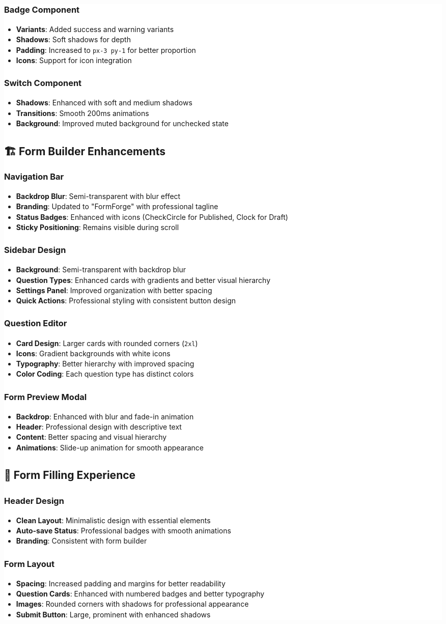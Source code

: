 ### Badge Component
- **Variants**: Added success and warning variants
- **Shadows**: Soft shadows for depth
- **Padding**: Increased to `px-3 py-1` for better proportion
- **Icons**: Support for icon integration

### Switch Component
- **Shadows**: Enhanced with soft and medium shadows
- **Transitions**: Smooth 200ms animations
- **Background**: Improved muted background for unchecked state

## 🏗️ Form Builder Enhancements

### Navigation Bar
- **Backdrop Blur**: Semi-transparent with blur effect
- **Branding**: Updated to "FormForge" with professional tagline
- **Status Badges**: Enhanced with icons (CheckCircle for Published, Clock for Draft)
- **Sticky Positioning**: Remains visible during scroll

### Sidebar Design
- **Background**: Semi-transparent with backdrop blur
- **Question Types**: Enhanced cards with gradients and better visual hierarchy
- **Settings Panel**: Improved organization with better spacing
- **Quick Actions**: Professional styling with consistent button design

### Question Editor
- **Card Design**: Larger cards with rounded corners (`2xl`)
- **Icons**: Gradient backgrounds with white icons
- **Typography**: Better hierarchy with improved spacing
- **Color Coding**: Each question type has distinct colors

### Form Preview Modal
- **Backdrop**: Enhanced with blur and fade-in animation
- **Header**: Professional design with descriptive text
- **Content**: Better spacing and visual hierarchy
- **Animations**: Slide-up animation for smooth appearance

## 📝 Form Filling Experience

### Header Design
- **Clean Layout**: Minimalistic design with essential elements
- **Auto-save Status**: Professional badges with smooth animations
- **Branding**: Consistent with form builder

### Form Layout
- **Spacing**: Increased padding and margins for better readability
- **Question Cards**: Enhanced with numbered badges and better typography
- **Images**: Rounded corners with shadows for professional appearance
- **Submit Button**: Large, prominent with enhanced shadows
